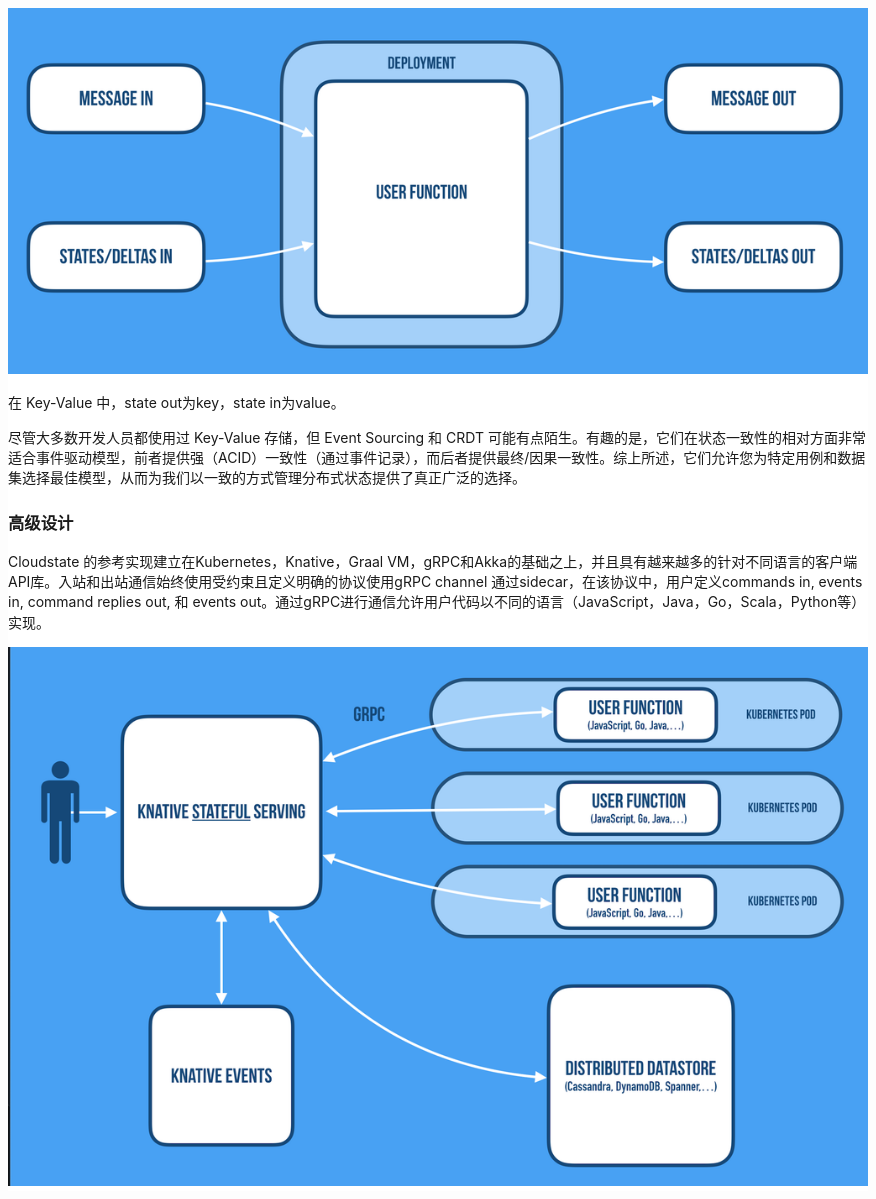 ![](images/data_model_crdts.png)

在 Key-Value 中，state out为key，state in为value。

尽管大多数开发人员都使用过 Key-Value 存储，但 Event Sourcing 和 CRDT 可能有点陌生。有趣的是，它们在状态一致性的相对方面非常适合事件驱动模型，前者提供强（ACID）一致性（通过事件记录），而后者提供最终/因果一致性。综上所述，它们允许您为特定用例和数据集选择最佳模型，从而为我们以一致的方式管理分布式状态提供了真正广泛的选择。

### 高级设计

Cloudstate 的参考实现建立在Kubernetes，Knative，Graal VM，gRPC和Akka的基础之上，并且具有越来越多的针对不同语言的客户端API库。入站和出站通信始终使用受约束且定义明确的协议使用gRPC channel 通过sidecar，在该协议中，用户定义commands in, events in, command replies out, 和 events out。通过gRPC进行通信允许用户代码以不同的语言（JavaScript，Java，Go，Scala，Python等）实现。

![](images/serving_stateful_functions.png)
